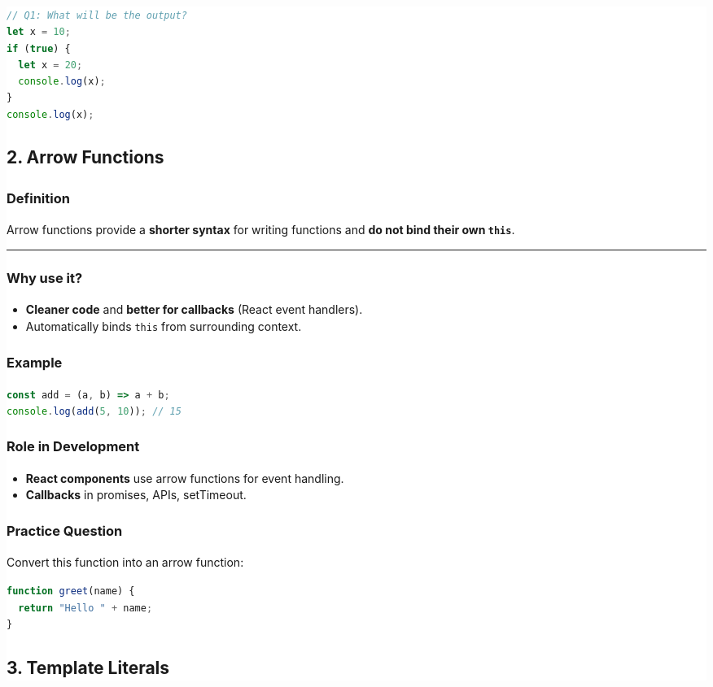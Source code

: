 ```javascript
// Q1: What will be the output?
let x = 10;
if (true) {
  let x = 20;
  console.log(x);
}
console.log(x);
```




## **2. Arrow Functions**

### **Definition**

Arrow functions provide a **shorter syntax** for writing functions and **do not bind their own `this`**.

---

### **Why use it?**

* **Cleaner code** and **better for callbacks** (React event handlers).
* Automatically binds `this` from surrounding context.



### **Example**

```javascript
const add = (a, b) => a + b;
console.log(add(5, 10)); // 15
```



### **Role in Development**

* **React components** use arrow functions for event handling.
* **Callbacks** in promises, APIs, setTimeout.



### **Practice Question**

Convert this function into an arrow function:

```javascript
function greet(name) {
  return "Hello " + name;
}
```




## **3. Template Literals**
